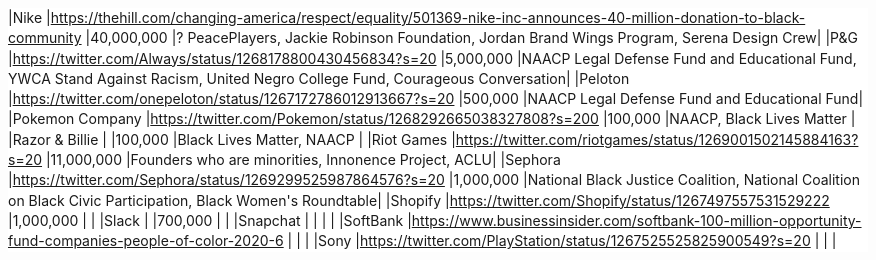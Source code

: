 |Nike                   |https://thehill.com/changing-america/respect/equality/501369-nike-inc-announces-40-million-donation-to-black-community                                                                                   |40,000,000                                                                                                                                                                                               |? PeacePlayers, Jackie Robinson Foundation, Jordan Brand Wings Program, Serena Design Crew|
|P&G                    |https://twitter.com/Always/status/1268178800430456834?s=20                                                                                                                                               |5,000,000                                                                                                                                                                                                |NAACP Legal Defense Fund and Educational Fund, YWCA Stand Against Racism, United Negro College Fund, Courageous Conversation|
|Peloton                |https://twitter.com/onepeloton/status/1267172786012913667?s=20                                                                                                                                           |500,000                                                                                                                                                                                                  |NAACP Legal Defense Fund and Educational Fund|
|Pokemon Company        |https://twitter.com/Pokemon/status/1268292665038327808?s=200                                                                                                                                             |100,000                                                                                                                                                                                                  |NAACP, Black Lives Matter        |
|Razor & Billie         |                                                                                                                                                                                                         |100,000                                                                                                                                                                                                  |Black Lives Matter, NAACP        |
|Riot Games             |https://twitter.com/riotgames/status/1269001502145884163?s=20                                                                                                                                            |11,000,000                                                                                                                                                                                               |Founders who are minorities, Innonence Project, ACLU|
|Sephora                |https://twitter.com/Sephora/status/1269299525987864576?s=20                                                                                                                                              |1,000,000                                                                                                                                                                                                |National Black Justice Coalition, National Coalition on Black Civic Participation, Black Women's Roundtable|
|Shopify                |https://twitter.com/Shopify/status/1267497557531529222                                                                                                                                                   |1,000,000                                                                                                                                                                                                |                                 |
|Slack                  |                                                                                                                                                                                                         |700,000                                                                                                                                                                                                  |                                 |
|Snapchat               |                                                                                                                                                                                                         |                                                                                                                                                                                                         |                                 |
|SoftBank               |https://www.businessinsider.com/softbank-100-million-opportunity-fund-companies-people-of-color-2020-6                                                                                                   |                                                                                                                                                                                                         |                                 |
|Sony                   |https://twitter.com/PlayStation/status/1267525525825900549?s=20                                                                                                                                          |                                                                                                                                                                                                         |                                 |